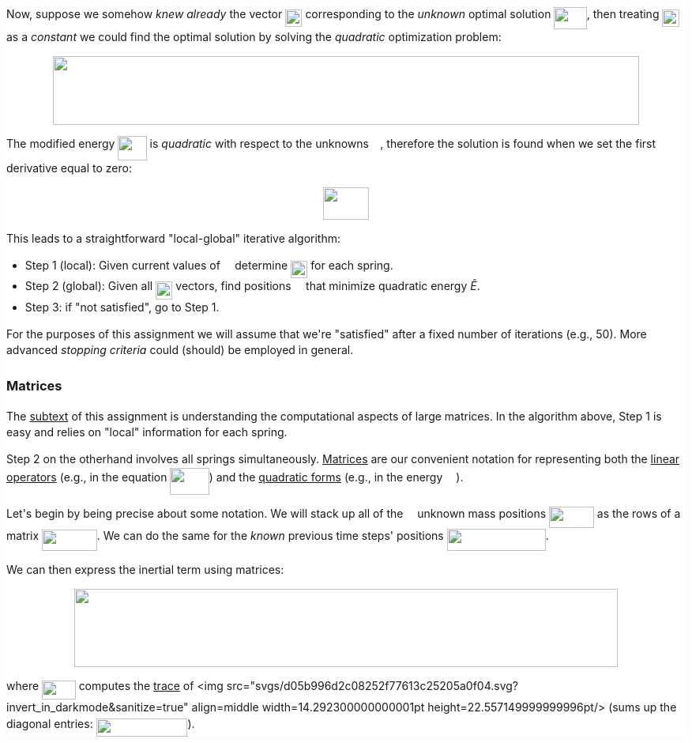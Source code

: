 
Now, suppose we somehow _knew already_ the vector <img src="svgs/27ad4bcb9a515705743055d231c7d7c5.svg?invert_in_darkmode&sanitize=true" align=middle width=21.257775pt height=22.83138pt/> corresponding to the
_unknown_ optimal solution <img src="svgs/61cf41460b5d444b8df90703eb5ef637.svg?invert_in_darkmode&sanitize=true" align=middle width=41.324415pt height=27.65697pt/>, then treating <img src="svgs/27ad4bcb9a515705743055d231c7d7c5.svg?invert_in_darkmode&sanitize=true" align=middle width=21.257775pt height=22.83138pt/> as a _constant_ we could
find the optimal solution by solving the _quadratic_ optimization problem:

<p align="center"><img src="svgs/d3dc7494d872489937b2ef87313ca469.svg?invert_in_darkmode&sanitize=true" align=middle width=741.6964499999999pt height=87.27906pt/></p> 

The modified energy <img src="svgs/5fc3d1ec40b9a3acc07496c9f0e7f577.svg?invert_in_darkmode&sanitize=true" align=middle width=36.36996pt height=30.2676pt/> is _quadratic_ with respect to the unknowns
<img src="svgs/980fcd4213d7b5d2ffcc82ec78c27ead.svg?invert_in_darkmode&sanitize=true" align=middle width=10.50225pt height=14.61207pt/>, therefore the solution is found when we set the first derivative equal to
zero: 

<p align="center"><img src="svgs/639a82aadbc9a66011d72b222f97bfec.svg?invert_in_darkmode&sanitize=true" align=middle width=58.313805pt height=40.72662pt/></p>

This leads to a straightforward "local-global" iterative algorithm:

 - Step 1 (local): Given current values of <img src="svgs/980fcd4213d7b5d2ffcc82ec78c27ead.svg?invert_in_darkmode&sanitize=true" align=middle width=10.50225pt height=14.61207pt/> determine <img src="svgs/27ad4bcb9a515705743055d231c7d7c5.svg?invert_in_darkmode&sanitize=true" align=middle width=21.257775pt height=22.83138pt/> for each
   spring.
 - Step 2 (global): Given all <img src="svgs/27ad4bcb9a515705743055d231c7d7c5.svg?invert_in_darkmode&sanitize=true" align=middle width=21.257775pt height=22.83138pt/> vectors, find positions <img src="svgs/980fcd4213d7b5d2ffcc82ec78c27ead.svg?invert_in_darkmode&sanitize=true" align=middle width=10.50225pt height=14.61207pt/> that
   minimize quadratic energy $\tilde{E}$.
 - Step 3: if "not satisfied", go to Step 1.

For the purposes of this assignment we will assume that we're "satisfied" after
a fixed number of iterations (e.g., 50). More advanced _stopping criteria_ could
(should) be employed in general.

### Matrices

The [subtext](https://en.wikipedia.org/wiki/Subtext) of this assignment is
understanding the computational aspects of large matrices. In the algorithm
above, Step 1 is easy and relies on "local" information for each spring.

Step 2 on the otherhand involves all springs simultaneously.
[Matrices](https://en.wikipedia.org/wiki/Matrix_(mathematics)) are our
convenient notation for representing both the [linear
operators](https://en.wikipedia.org/wiki/Linear_operator) (e.g., in the equation
<img src="svgs/4d5f39204df8cdb5837a5bd197c9a57c.svg?invert_in_darkmode&sanitize=true" align=middle width=49.23567pt height=34.241460000000004pt/>) and the [quadratic
forms](https://en.wikipedia.org/wiki/Quadratic_form) (e.g., in the energy
<img src="svgs/9674605b99e37d0dbca0fc51ec6b1bc7.svg?invert_in_darkmode&sanitize=true" align=middle width=13.08219pt height=30.2676pt/>).

Let's begin by being precise about some notation. We will stack up all of the
<img src="svgs/55a049b8f161ae7cfeb0197d75aff967.svg?invert_in_darkmode&sanitize=true" align=middle width=9.867pt height=14.15535pt/> unknown mass positions <img src="svgs/4b1d092e4a9a112ea2e69c8b7c2c61c2.svg?invert_in_darkmode&sanitize=true" align=middle width=56.796794999999996pt height=26.76201pt/> as the rows of a matrix <img src="svgs/eedb351c2dc2a62725645049d96e217d.svg?invert_in_darkmode&sanitize=true" align=middle width=69.72404999999999pt height=26.76201pt/>.
We can do the same for the _known_ previous time steps' positions
<img src="svgs/36b373ed95b016fb214ef52b36dc5010.svg?invert_in_darkmode&sanitize=true" align=middle width=125.146395pt height=27.65697pt/>.

We can then express the inertial term using matrices:
<p align="center"><img src="svgs/edef44c91a1772228d8d6de8ddeeba32.svg?invert_in_darkmode&sanitize=true" align=middle width=688.7198999999999pt height=98.744085pt/></p>

where <img src="svgs/797d20fec02db91e546ce25d31c18bf5.svg?invert_in_darkmode&sanitize=true" align=middle width=42.648375pt height=24.6576pt/> computes the [trace](https://en.wikipedia.org/wiki/Trace_(linear_algebra)) of <img src="svgs/d05b996d2c08252f77613c25205a0f04.svg?invert_in_darkmode&sanitize=true" align=middle width=14.292300000000001pt height=22.557149999999996pt/> (sums up the diagonal entries: <img src="svgs/3d30c855ff8804d9162b1ba648834929.svg?invert_in_darkmode&sanitize=true" align=middle width=115.79881499999999pt height=22.557149999999996pt/>).

